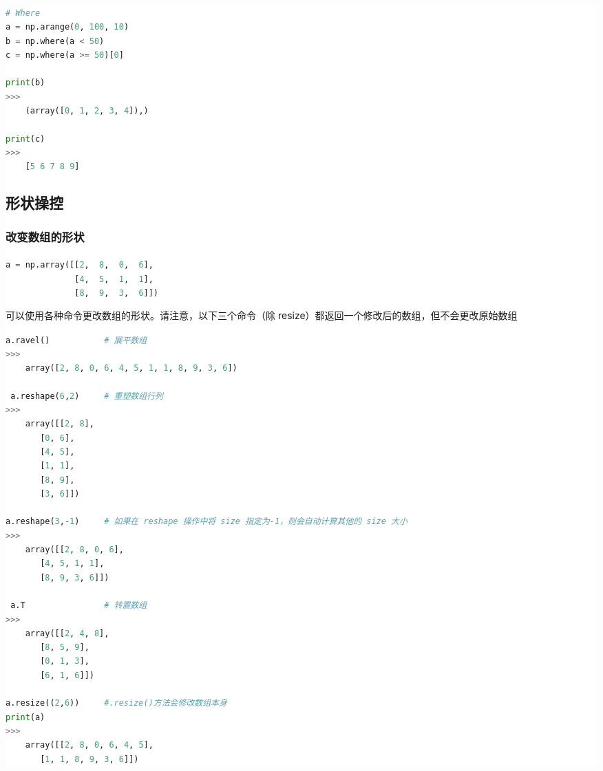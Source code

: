 ```python
# Where
a = np.arange(0, 100, 10)
b = np.where(a < 50)
c = np.where(a >= 50)[0]

print(b)  
>>>
	(array([0, 1, 2, 3, 4]),)
    
print(c)  
>>>
	[5 6 7 8 9]
```

## 形状操控

### 改变数组的形状

```python
a = np.array([[2,  8,  0,  6],
              [4,  5,  1,  1],
              [8,  9,  3,  6]])
```

可以使用各种命令更改数组的形状。请注意，以下三个命令（除 resize）都返回一个修改后的数组，但不会更改原始数组

```python
a.ravel()  			# 展平数组
>>>
	array([2, 8, 0, 6, 4, 5, 1, 1, 8, 9, 3, 6])
    
 a.reshape(6,2)  	# 重塑数组行列
>>>
	array([[2, 8],
       [0, 6],
       [4, 5],
       [1, 1],
       [8, 9],
       [3, 6]])

a.reshape(3,-1)		# 如果在 reshape 操作中将 size 指定为-1，则会自动计算其他的 size 大小
>>>
	array([[2, 8, 0, 6],
       [4, 5, 1, 1],
       [8, 9, 3, 6]])

 a.T  				# 转置数组
>>>
	array([[2, 4, 8],
       [8, 5, 9],
       [0, 1, 3],
       [6, 1, 6]])

a.resize((2,6))		#.resize()方法会修改数组本身
print(a)
>>>
	array([[2, 8, 0, 6, 4, 5],
       [1, 1, 8, 9, 3, 6]])
```
